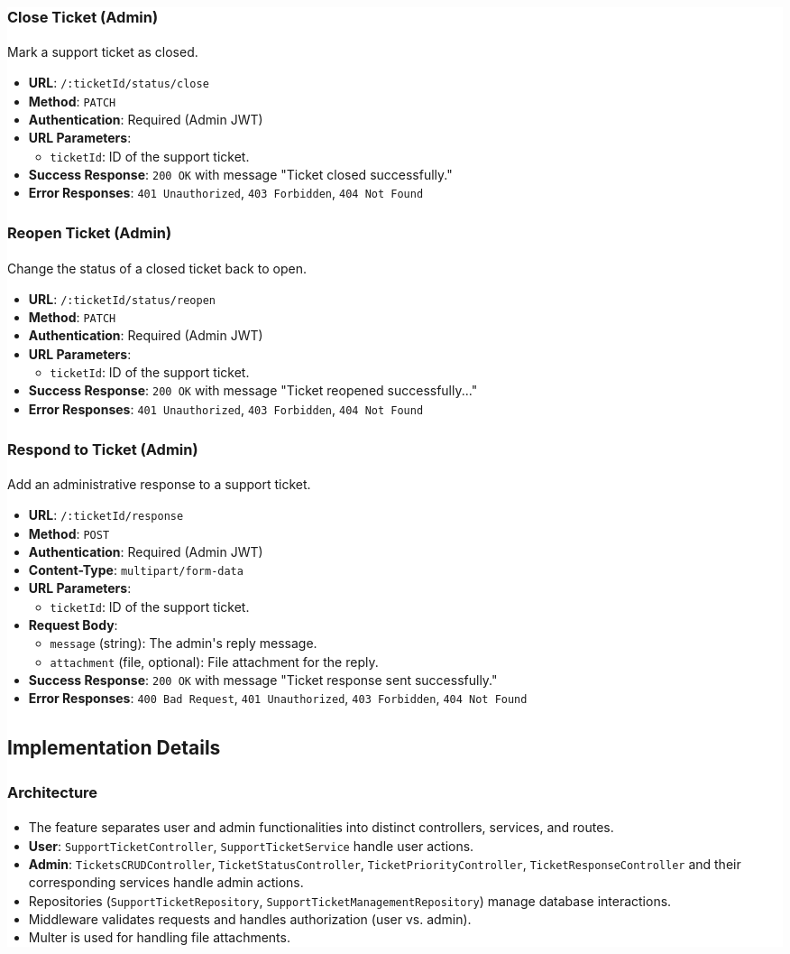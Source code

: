 ### Close Ticket (Admin)

Mark a support ticket as closed.

- **URL**: `/:ticketId/status/close`
- **Method**: `PATCH`
- **Authentication**: Required (Admin JWT)
- **URL Parameters**:
  - `ticketId`: ID of the support ticket.
- **Success Response**: `200 OK` with message "Ticket closed successfully."
- **Error Responses**: `401 Unauthorized`, `403 Forbidden`, `404 Not Found`

### Reopen Ticket (Admin)

Change the status of a closed ticket back to open.

- **URL**: `/:ticketId/status/reopen`
- **Method**: `PATCH`
- **Authentication**: Required (Admin JWT)
- **URL Parameters**:
  - `ticketId`: ID of the support ticket.
- **Success Response**: `200 OK` with message "Ticket reopened successfully..."
- **Error Responses**: `401 Unauthorized`, `403 Forbidden`, `404 Not Found`

### Respond to Ticket (Admin)

Add an administrative response to a support ticket.

- **URL**: `/:ticketId/response`
- **Method**: `POST`
- **Authentication**: Required (Admin JWT)
- **Content-Type**: `multipart/form-data`
- **URL Parameters**:
  - `ticketId`: ID of the support ticket.
- **Request Body**:
  - `message` (string): The admin's reply message.
  - `attachment` (file, optional): File attachment for the reply.
- **Success Response**: `200 OK` with message "Ticket response sent successfully."
- **Error Responses**: `400 Bad Request`, `401 Unauthorized`, `403 Forbidden`, `404 Not Found`

## Implementation Details

### Architecture

- The feature separates user and admin functionalities into distinct controllers, services, and routes.
- **User**: `SupportTicketController`, `SupportTicketService` handle user actions.
- **Admin**: `TicketsCRUDController`, `TicketStatusController`, `TicketPriorityController`, `TicketResponseController` and their corresponding services handle admin actions.
- Repositories (`SupportTicketRepository`, `SupportTicketManagementRepository`) manage database interactions.
- Middleware validates requests and handles authorization (user vs. admin).
- Multer is used for handling file attachments.
